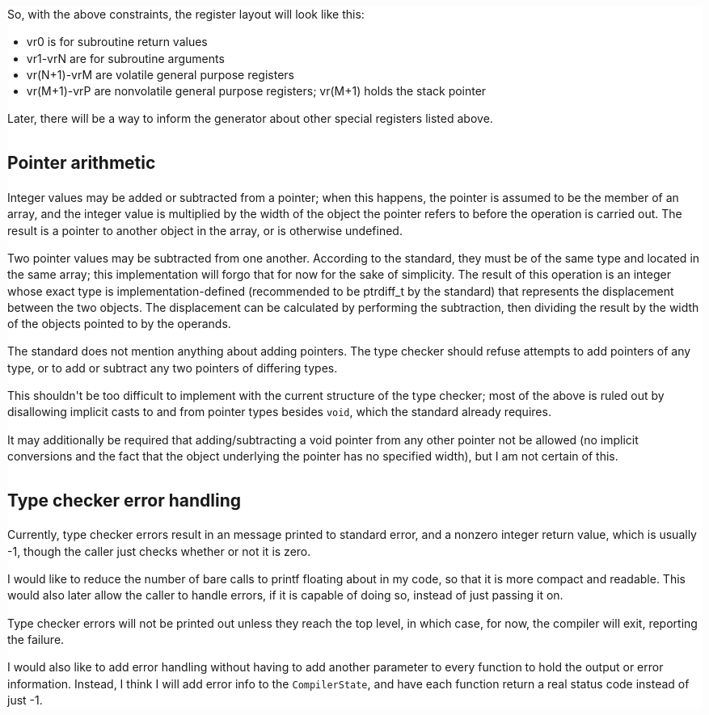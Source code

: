 So, with the above constraints, the register layout will look like this:
- vr0 is for subroutine return values
- vr1-vrN are for subroutine arguments
- vr(N+1)-vrM are volatile general purpose registers
- vr(M+1)-vrP are nonvolatile general purpose registers; vr(M+1) holds the stack pointer

Later, there will be a way to inform the generator about other special registers
listed above.

## Pointer arithmetic
Integer values may be added or subtracted from a pointer; when this happens, the
pointer is assumed to be the member of an array, and the integer value is
multiplied by the width of the object the pointer refers to before the operation
is carried out. The result is a pointer to another object in the array, or is
otherwise undefined.

Two pointer values may be subtracted from one another. According to the
standard, they must be of the same type and located in the same array; this
implementation will forgo that for now for the sake of simplicity. The result
of this operation is an integer whose exact type is implementation-defined
(recommended to be ptrdiff_t by the standard) that represents the displacement
between the two objects. The displacement can be calculated by performing the
subtraction, then dividing the result by the width of the objects pointed
to by the operands.

The standard does not mention anything about adding pointers. The type checker
should refuse attempts to add pointers of any type, or to add or subtract any
two pointers of differing types.

This shouldn't be too difficult to implement with the current structure of the
type checker; most of the above is ruled out by disallowing implicit casts
to and from pointer types besides `void`, which the standard already requires.

It may additionally be required that adding/subtracting a void pointer from any
other pointer not be allowed (no implicit conversions and the fact that the
object underlying the pointer has no specified width), but I am not certain of
this.

## Type checker error handling
Currently, type checker errors result in an message printed to standard error,
and a nonzero integer return value, which is usually -1, though the caller
just checks whether or not it is zero.

I would like to reduce the number of bare calls to printf floating about in my
code, so that it is more compact and readable. This would also later allow the
caller to handle errors, if it is capable of doing so, instead of just passing
it on.

Type checker errors will not be printed out unless they reach the top level, in
which case, for now, the compiler will exit, reporting the failure.

I would also like to add error handling without having to add another parameter
to every function to hold the output or error information. Instead, I think I
will add error info to the `CompilerState`, and have each function return a real
status code instead of just -1.

